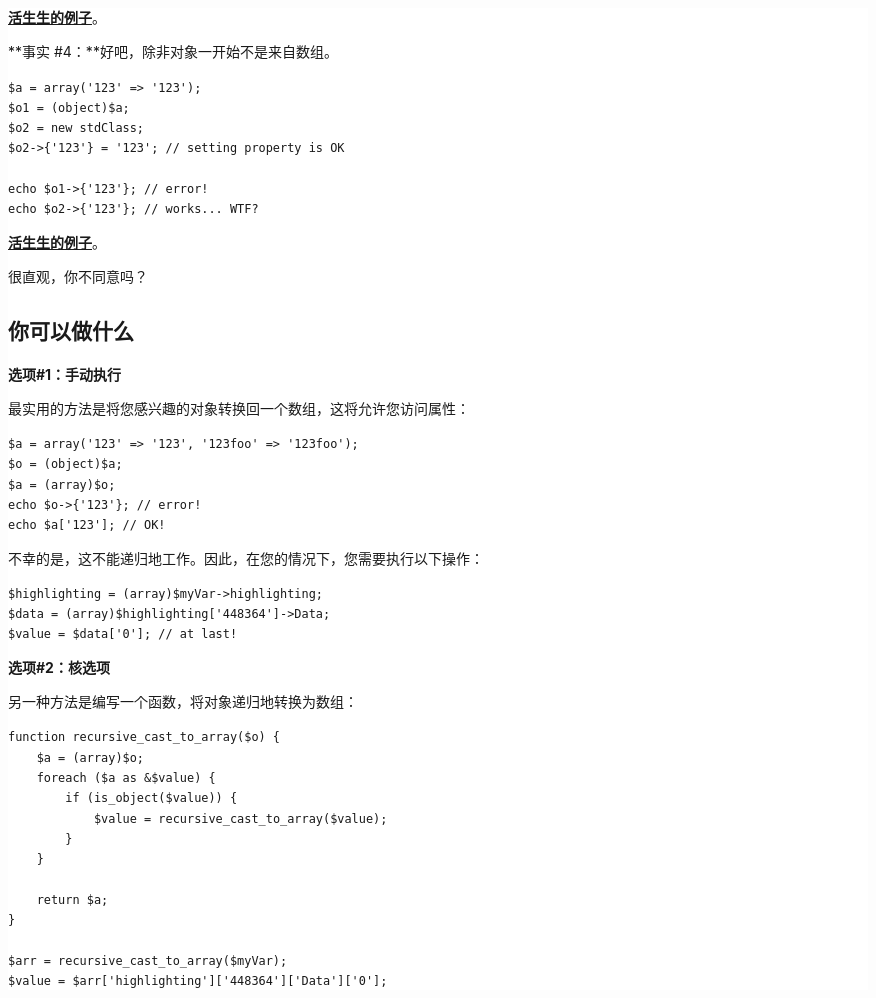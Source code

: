 [**活生生的例子**](http://ideone.com/sn119)。

**事实 #4：**好吧，除非对象一开始不是来自数组。

```
$a = array('123' => '123');
$o1 = (object)$a;
$o2 = new stdClass;
$o2->{'123'} = '123'; // setting property is OK

echo $o1->{'123'}; // error!
echo $o2->{'123'}; // works... WTF? 
```

[**活生生的例子**](http://ideone.com/ZxVSZ)。

很直观，你不同意吗？

## 你可以做什么

**选项#1：手动执行**

最实用的方法是将您感兴趣的对象转换回一个数组，这将允许您访问属性：

```
$a = array('123' => '123', '123foo' => '123foo');
$o = (object)$a;
$a = (array)$o;
echo $o->{'123'}; // error!
echo $a['123']; // OK! 
```

不幸的是，这不能递归地工作。因此，在您的情况下，您需要执行以下操作：

```
$highlighting = (array)$myVar->highlighting;
$data = (array)$highlighting['448364']->Data;
$value = $data['0']; // at last! 
```

**选项#2：核选项**

另一种方法是编写一个函数，将对象递归地转换为数组：

```
function recursive_cast_to_array($o) {
    $a = (array)$o;
    foreach ($a as &$value) {
        if (is_object($value)) {
            $value = recursive_cast_to_array($value);
        }
    }

    return $a;
}

$arr = recursive_cast_to_array($myVar);
$value = $arr['highlighting']['448364']['Data']['0']; 
```
